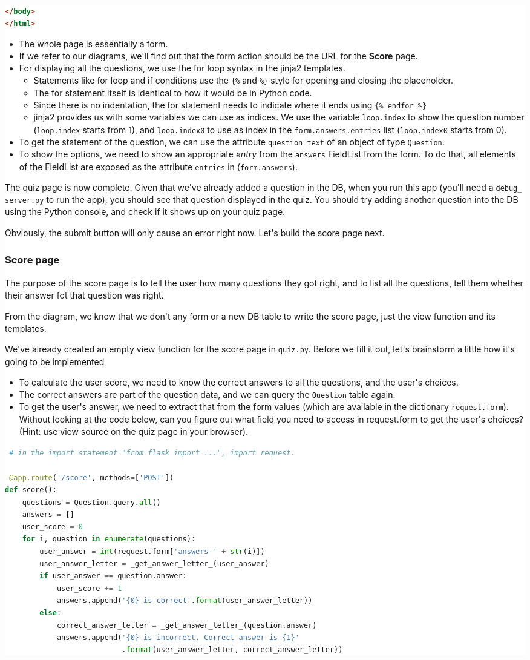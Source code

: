 ```html
</body>
</html>
```

- The whole page is essentially a form.
- If we refer to our diagrams, we'll find out that the form action should be the URL for the **Score** page.
- For displaying all the questions, we use the for loop syntax in the jinja2 templates.
  - Statements like for loop and if conditions use the `{%` and `%}` style for opening and closing the placeholder.
  - The for statement itself is identical to how it would be in Python code.
  - Since there is no indentation, the for statement needs to indicate where it ends using `{% endfor %}`
  - jinja2 provides us with some variables we can use as indices. We use the variable `loop.index` to show the question number (`loop.index` starts from 1), and `loop.index0` to use as index in the `form.answers.entries` list (`loop.index0` starts from 0).
- To get the statement of the question, we can use the attribute `question_text` of an object of type `Question`.
- To show the options, we need to show an appropriate _entry_ from the `answers` FieldList from the form. To do that, all elements of the FieldList are exposed as the attribute `entries` in (`form.answers`).

The quiz page is now complete. Given that we've already added a question in the DB, when you run this app (you'll need a `debug_server.py` to run the app), you should see that question displayed in the quiz. You should try adding another question into the DB using the Python console, and check if it shows up on your quiz page.
 
Obviously, the submit button will only cause an error right now. Let's build the score page next.
 
### Score page

The purpose of the score page is to tell the user how many questions they got right, and to list all the questions, tell them whether their answer fot that question was right.

From the diagram, we know that we don't any form or a new DB table to write the score page, just the view function and its templates.

We've already created an empty view function for the score page in `quiz.py`. Before we fill it out, let's brainstorm a little how it's going to be implemented
- To calculate the user score, we need to know the correct answers to all the questions, and the user's choices.
- The correct answers are part of the question data, and we can query the `Question` table again.
- To get the user's answer, we need to extract that from the form values (which are available in the dictionary `request.form`). Without looking at the code below, can you figure out what field you need to access in request.form to get the user's choices? (Hint: use view source on the quiz page in your browser).


```python
 # in the import statement "from flask import ...", import request.
 
 @app.route('/score', methods=['POST'])
def score():
    questions = Question.query.all()
    answers = []
    user_score = 0
    for i, question in enumerate(questions):
        user_answer = int(request.form['answers-' + str(i)])
        user_answer_letter = _get_answer_letter_(user_answer)
        if user_answer == question.answer:
            user_score += 1
            answers.append('{0} is correct'.format(user_answer_letter))
        else:
            correct_answer_letter = _get_answer_letter_(question.answer)
            answers.append('{0} is incorrect. Correct answer is {1}'
                           .format(user_answer_letter, correct_answer_letter))
```